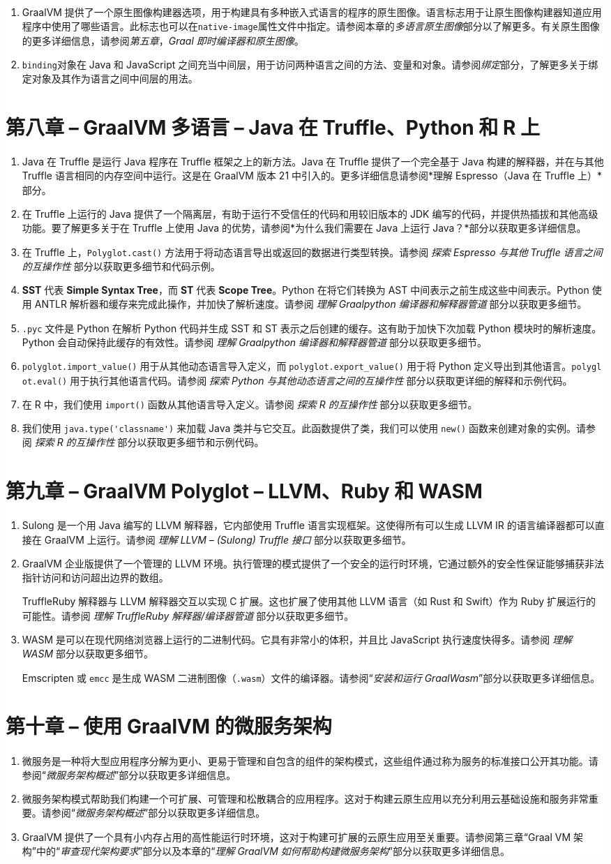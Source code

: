 1.  GraalVM 提供了一个原生图像构建器选项，用于构建具有多种嵌入式语言的程序的原生图像。语言标志用于让原生图像构建器知道应用程序中使用了哪些语言。此标志也可以在`native-image`属性文件中指定。请参阅本章的*多语言原生图像*部分以了解更多。有关原生图像的更多详细信息，请参阅*第五章*，*Graal 即时编译器和原生图像*。

1.  `binding`对象在 Java 和 JavaScript 之间充当中间层，用于访问两种语言之间的方法、变量和对象。请参阅*绑定*部分，了解更多关于绑定对象及其作为语言之间中间层的用法。

# 第八章 – GraalVM 多语言 – Java 在 Truffle、Python 和 R 上

1.  Java 在 Truffle 是运行 Java 程序在 Truffle 框架之上的新方法。Java 在 Truffle 提供了一个完全基于 Java 构建的解释器，并在与其他 Truffle 语言相同的内存空间中运行。这是在 GraalVM 版本 21 中引入的。更多详细信息请参阅*理解 Espresso（Java 在 Truffle 上）*部分。

1.  在 Truffle 上运行的 Java 提供了一个隔离层，有助于运行不受信任的代码和用较旧版本的 JDK 编写的代码，并提供热插拔和其他高级功能。要了解更多关于在 Truffle 上使用 Java 的优势，请参阅*为什么我们需要在 Java 上运行 Java？*部分以获取更多详细信息。

1.  在 Truffle 上，`Polyglot.cast()` 方法用于将动态语言导出或返回的数据进行类型转换。请参阅 *探索 Espresso 与其他 Truffle 语言之间的互操作性* 部分以获取更多细节和代码示例。

1.  **SST** 代表 **Simple Syntax Tree**，而 **ST** 代表 **Scope Tree**。Python 在将它们转换为 AST 中间表示之前生成这些中间表示。Python 使用 ANTLR 解析器和缓存来完成此操作，并加快了解析速度。请参阅 *理解 Graalpython 编译器和解释器管道* 部分以获取更多细节。

1.  `.pyc` 文件是 Python 在解析 Python 代码并生成 SST 和 ST 表示之后创建的缓存。这有助于加快下次加载 Python 模块时的解析速度。Python 会自动保持此缓存的有效性。请参阅 *理解 Graalpython 编译器和解释器管道* 部分以获取更多细节。

1.  `polyglot.import_value()` 用于从其他动态语言导入定义，而 `polyglot.export_value()` 用于将 Python 定义导出到其他语言。`polyglot.eval()` 用于执行其他语言代码。请参阅 *探索 Python 与其他动态语言之间的互操作性* 部分以获取更详细的解释和示例代码。

1.  在 R 中，我们使用 `import()` 函数从其他语言导入定义。请参阅 *探索 R 的互操作性* 部分以获取更多细节。

1.  我们使用 `java.type('classname')` 来加载 Java 类并与它交互。此函数提供了类，我们可以使用 `new()` 函数来创建对象的实例。请参阅 *探索 R 的互操作性* 部分以获取更多细节和示例代码。

# 第九章 – GraalVM Polyglot – LLVM、Ruby 和 WASM

1.  Sulong 是一个用 Java 编写的 LLVM 解释器，它内部使用 Truffle 语言实现框架。这使得所有可以生成 LLVM IR 的语言编译器都可以直接在 GraalVM 上运行。请参阅 *理解 LLVM – (Sulong) Truffle 接口* 部分以获取更多细节。

1.  GraalVM 企业版提供了一个管理的 LLVM 环境。执行管理的模式提供了一个安全的运行时环境，它通过额外的安全性保证能够捕获非法指针访问和访问超出边界的数组。

    TruffleRuby 解释器与 LLVM 解释器交互以实现 C 扩展。这也扩展了使用其他 LLVM 语言（如 Rust 和 Swift）作为 Ruby 扩展运行的可能性。请参阅 *理解 TruffleRuby 解释器/编译器管道* 部分以获取更多细节。

1.  WASM 是可以在现代网络浏览器上运行的二进制代码。它具有非常小的体积，并且比 JavaScript 执行速度快得多。请参阅 *理解 WASM* 部分以获取更多细节。

    Emscripten 或 `emcc` 是生成 WASM 二进制图像（`.wasm`）文件的编译器。请参阅“*安装和运行 GraalWasm*”部分以获取更多详细信息。

# 第十章 – 使用 GraalVM 的微服务架构

1.  微服务是一种将大型应用程序分解为更小、更易于管理和自包含的组件的架构模式，这些组件通过称为服务的标准接口公开其功能。请参阅“*微服务架构概述*”部分以获取更多详细信息。

1.  微服务架构模式帮助我们构建一个可扩展、可管理和松散耦合的应用程序。这对于构建云原生应用以充分利用云基础设施和服务非常重要。请参阅“*微服务架构概述*”部分以获取更多详细信息。

1.  GraalVM 提供了一个具有小内存占用的高性能运行时环境，这对于构建可扩展的云原生应用至关重要。请参阅第三章“Graal VM 架构”中的“*审查现代架构要求*”部分以及本章的“*理解 GraalVM 如何帮助构建微服务架构*”部分以获取更多详细信息。
